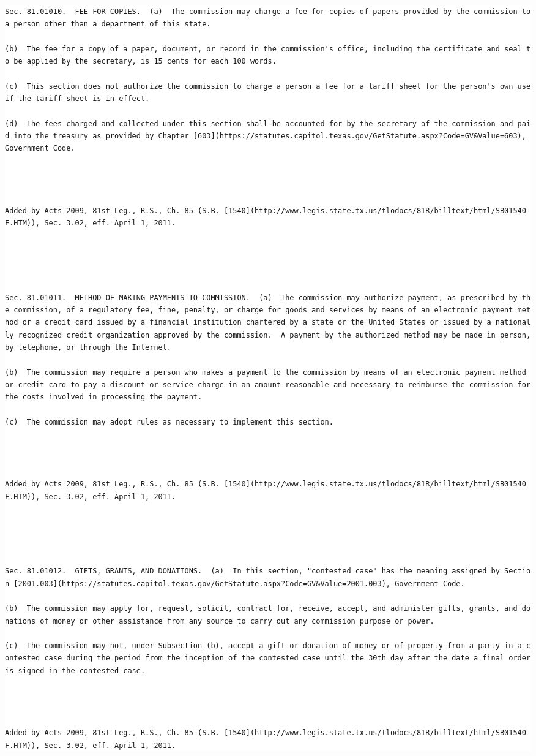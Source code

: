     Sec. 81.01010.  FEE FOR COPIES.  (a)  The commission may charge a fee for copies of papers provided by the commission to a person other than a department of this state.
    
    (b)  The fee for a copy of a paper, document, or record in the commission's office, including the certificate and seal to be applied by the secretary, is 15 cents for each 100 words.
    
    (c)  This section does not authorize the commission to charge a person a fee for a tariff sheet for the person's own use if the tariff sheet is in effect.
    
    (d)  The fees charged and collected under this section shall be accounted for by the secretary of the commission and paid into the treasury as provided by Chapter [603](https://statutes.capitol.texas.gov/GetStatute.aspx?Code=GV&Value=603), Government Code.
    
    
    
    
    Added by Acts 2009, 81st Leg., R.S., Ch. 85 (S.B. [1540](http://www.legis.state.tx.us/tlodocs/81R/billtext/html/SB01540F.HTM)), Sec. 3.02, eff. April 1, 2011.
    
    
    
    
    
    Sec. 81.01011.  METHOD OF MAKING PAYMENTS TO COMMISSION.  (a)  The commission may authorize payment, as prescribed by the commission, of a regulatory fee, fine, penalty, or charge for goods and services by means of an electronic payment method or a credit card issued by a financial institution chartered by a state or the United States or issued by a nationally recognized credit organization approved by the commission.  A payment by the authorized method may be made in person, by telephone, or through the Internet.
    
    (b)  The commission may require a person who makes a payment to the commission by means of an electronic payment method or credit card to pay a discount or service charge in an amount reasonable and necessary to reimburse the commission for the costs involved in processing the payment.
    
    (c)  The commission may adopt rules as necessary to implement this section.
    
    
    
    
    Added by Acts 2009, 81st Leg., R.S., Ch. 85 (S.B. [1540](http://www.legis.state.tx.us/tlodocs/81R/billtext/html/SB01540F.HTM)), Sec. 3.02, eff. April 1, 2011.
    
    
    
    
    
    Sec. 81.01012.  GIFTS, GRANTS, AND DONATIONS.  (a)  In this section, "contested case" has the meaning assigned by Section [2001.003](https://statutes.capitol.texas.gov/GetStatute.aspx?Code=GV&Value=2001.003), Government Code.
    
    (b)  The commission may apply for, request, solicit, contract for, receive, accept, and administer gifts, grants, and donations of money or other assistance from any source to carry out any commission purpose or power.
    
    (c)  The commission may not, under Subsection (b), accept a gift or donation of money or of property from a party in a contested case during the period from the inception of the contested case until the 30th day after the date a final order is signed in the contested case.
    
    
    
    
    Added by Acts 2009, 81st Leg., R.S., Ch. 85 (S.B. [1540](http://www.legis.state.tx.us/tlodocs/81R/billtext/html/SB01540F.HTM)), Sec. 3.02, eff. April 1, 2011.
    
    